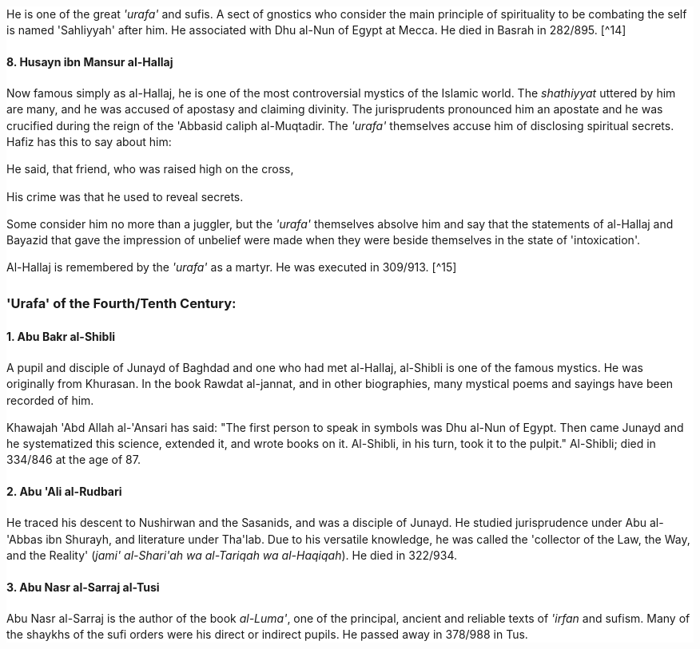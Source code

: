 He is one of the great *'urafa'* and sufis. A sect of gnostics who
consider the main principle of spirituality to be combating the self is
named 'Sahliyyah' after him. He associated with Dhu al-Nun of Egypt at
Mecca. He died in Basrah in 282/895. [^14]

#### 8. Husayn ibn Mansur al-Hallaj

Now famous simply as al-Hallaj, he is one of the most controversial
mystics of the Islamic world. The *shathiyyat* uttered by him are many,
and he was accused of apostasy and claiming divinity. The jurisprudents
pronounced him an apostate and he was crucified during the reign of the
'Abbasid caliph al-Muqtadir. The *'urafa'* themselves accuse him of
disclosing spiritual secrets. Hafiz has this to say about him:

He said, that friend, who was raised high on the cross,

His crime was that he used to reveal secrets.

Some consider him no more than a juggler, but the *'urafa'* themselves
absolve him and say that the statements of al-Hallaj and Bayazid that
gave the impression of unbelief were made when they were beside
themselves in the state of 'intoxication'.

Al-Hallaj is remembered by the *'urafa'* as a martyr. He was executed in
309/913. [^15]

### 'Urafa' of the Fourth/Tenth Century:

#### 1. Abu Bakr al-Shibli

A pupil and disciple of Junayd of Baghdad and one who had met al-Hallaj,
al-Shibli is one of the famous mystics. He was originally from Khurasan.
In the book Rawdat al-jannat, and in other biographies, many mystical
poems and sayings have been recorded of him.

Khawajah 'Abd Allah al-'Ansari has said: "The first person to speak in
symbols was Dhu al-Nun of Egypt. Then came Junayd and he systematized
this science, extended it, and wrote books on it. Al-Shibli, in his
turn, took it to the pulpit." Al-Shibli; died in 334/846 at the age of
87.

#### 2. Abu 'Ali al-Rudbari

He traced his descent to Nushirwan and the Sasanids, and was a disciple
of Junayd. He studied jurisprudence under Abu al-'Abbas ibn Shurayh, and
literature under Tha'lab. Due to his versatile knowledge, he was called
the 'collector of the Law, the Way, and the Reality' (*jami' al-Shari'ah
wa al-Tariqah wa al-Haqiqah*). He died in 322/934.

#### 3. Abu Nasr al-Sarraj al-Tusi

Abu Nasr al-Sarraj is the author of the book *al-Luma'*, one of the
principal, ancient and reliable texts of *'irfan* and sufism. Many of
the shaykhs of the sufi orders were his direct or indirect pupils. He
passed away in 378/988 in Tus.

